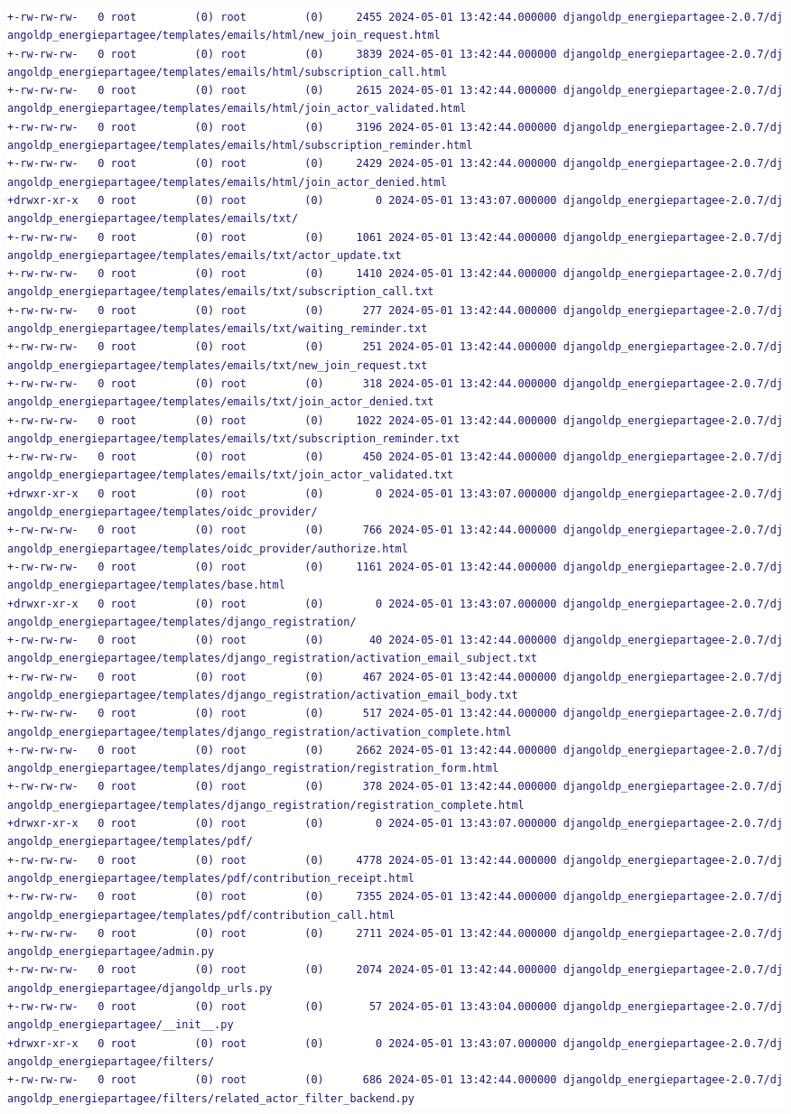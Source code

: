 ```diff
+-rw-rw-rw-   0 root         (0) root         (0)     2455 2024-05-01 13:42:44.000000 djangoldp_energiepartagee-2.0.7/djangoldp_energiepartagee/templates/emails/html/new_join_request.html
+-rw-rw-rw-   0 root         (0) root         (0)     3839 2024-05-01 13:42:44.000000 djangoldp_energiepartagee-2.0.7/djangoldp_energiepartagee/templates/emails/html/subscription_call.html
+-rw-rw-rw-   0 root         (0) root         (0)     2615 2024-05-01 13:42:44.000000 djangoldp_energiepartagee-2.0.7/djangoldp_energiepartagee/templates/emails/html/join_actor_validated.html
+-rw-rw-rw-   0 root         (0) root         (0)     3196 2024-05-01 13:42:44.000000 djangoldp_energiepartagee-2.0.7/djangoldp_energiepartagee/templates/emails/html/subscription_reminder.html
+-rw-rw-rw-   0 root         (0) root         (0)     2429 2024-05-01 13:42:44.000000 djangoldp_energiepartagee-2.0.7/djangoldp_energiepartagee/templates/emails/html/join_actor_denied.html
+drwxr-xr-x   0 root         (0) root         (0)        0 2024-05-01 13:43:07.000000 djangoldp_energiepartagee-2.0.7/djangoldp_energiepartagee/templates/emails/txt/
+-rw-rw-rw-   0 root         (0) root         (0)     1061 2024-05-01 13:42:44.000000 djangoldp_energiepartagee-2.0.7/djangoldp_energiepartagee/templates/emails/txt/actor_update.txt
+-rw-rw-rw-   0 root         (0) root         (0)     1410 2024-05-01 13:42:44.000000 djangoldp_energiepartagee-2.0.7/djangoldp_energiepartagee/templates/emails/txt/subscription_call.txt
+-rw-rw-rw-   0 root         (0) root         (0)      277 2024-05-01 13:42:44.000000 djangoldp_energiepartagee-2.0.7/djangoldp_energiepartagee/templates/emails/txt/waiting_reminder.txt
+-rw-rw-rw-   0 root         (0) root         (0)      251 2024-05-01 13:42:44.000000 djangoldp_energiepartagee-2.0.7/djangoldp_energiepartagee/templates/emails/txt/new_join_request.txt
+-rw-rw-rw-   0 root         (0) root         (0)      318 2024-05-01 13:42:44.000000 djangoldp_energiepartagee-2.0.7/djangoldp_energiepartagee/templates/emails/txt/join_actor_denied.txt
+-rw-rw-rw-   0 root         (0) root         (0)     1022 2024-05-01 13:42:44.000000 djangoldp_energiepartagee-2.0.7/djangoldp_energiepartagee/templates/emails/txt/subscription_reminder.txt
+-rw-rw-rw-   0 root         (0) root         (0)      450 2024-05-01 13:42:44.000000 djangoldp_energiepartagee-2.0.7/djangoldp_energiepartagee/templates/emails/txt/join_actor_validated.txt
+drwxr-xr-x   0 root         (0) root         (0)        0 2024-05-01 13:43:07.000000 djangoldp_energiepartagee-2.0.7/djangoldp_energiepartagee/templates/oidc_provider/
+-rw-rw-rw-   0 root         (0) root         (0)      766 2024-05-01 13:42:44.000000 djangoldp_energiepartagee-2.0.7/djangoldp_energiepartagee/templates/oidc_provider/authorize.html
+-rw-rw-rw-   0 root         (0) root         (0)     1161 2024-05-01 13:42:44.000000 djangoldp_energiepartagee-2.0.7/djangoldp_energiepartagee/templates/base.html
+drwxr-xr-x   0 root         (0) root         (0)        0 2024-05-01 13:43:07.000000 djangoldp_energiepartagee-2.0.7/djangoldp_energiepartagee/templates/django_registration/
+-rw-rw-rw-   0 root         (0) root         (0)       40 2024-05-01 13:42:44.000000 djangoldp_energiepartagee-2.0.7/djangoldp_energiepartagee/templates/django_registration/activation_email_subject.txt
+-rw-rw-rw-   0 root         (0) root         (0)      467 2024-05-01 13:42:44.000000 djangoldp_energiepartagee-2.0.7/djangoldp_energiepartagee/templates/django_registration/activation_email_body.txt
+-rw-rw-rw-   0 root         (0) root         (0)      517 2024-05-01 13:42:44.000000 djangoldp_energiepartagee-2.0.7/djangoldp_energiepartagee/templates/django_registration/activation_complete.html
+-rw-rw-rw-   0 root         (0) root         (0)     2662 2024-05-01 13:42:44.000000 djangoldp_energiepartagee-2.0.7/djangoldp_energiepartagee/templates/django_registration/registration_form.html
+-rw-rw-rw-   0 root         (0) root         (0)      378 2024-05-01 13:42:44.000000 djangoldp_energiepartagee-2.0.7/djangoldp_energiepartagee/templates/django_registration/registration_complete.html
+drwxr-xr-x   0 root         (0) root         (0)        0 2024-05-01 13:43:07.000000 djangoldp_energiepartagee-2.0.7/djangoldp_energiepartagee/templates/pdf/
+-rw-rw-rw-   0 root         (0) root         (0)     4778 2024-05-01 13:42:44.000000 djangoldp_energiepartagee-2.0.7/djangoldp_energiepartagee/templates/pdf/contribution_receipt.html
+-rw-rw-rw-   0 root         (0) root         (0)     7355 2024-05-01 13:42:44.000000 djangoldp_energiepartagee-2.0.7/djangoldp_energiepartagee/templates/pdf/contribution_call.html
+-rw-rw-rw-   0 root         (0) root         (0)     2711 2024-05-01 13:42:44.000000 djangoldp_energiepartagee-2.0.7/djangoldp_energiepartagee/admin.py
+-rw-rw-rw-   0 root         (0) root         (0)     2074 2024-05-01 13:42:44.000000 djangoldp_energiepartagee-2.0.7/djangoldp_energiepartagee/djangoldp_urls.py
+-rw-rw-rw-   0 root         (0) root         (0)       57 2024-05-01 13:43:04.000000 djangoldp_energiepartagee-2.0.7/djangoldp_energiepartagee/__init__.py
+drwxr-xr-x   0 root         (0) root         (0)        0 2024-05-01 13:43:07.000000 djangoldp_energiepartagee-2.0.7/djangoldp_energiepartagee/filters/
+-rw-rw-rw-   0 root         (0) root         (0)      686 2024-05-01 13:42:44.000000 djangoldp_energiepartagee-2.0.7/djangoldp_energiepartagee/filters/related_actor_filter_backend.py
```